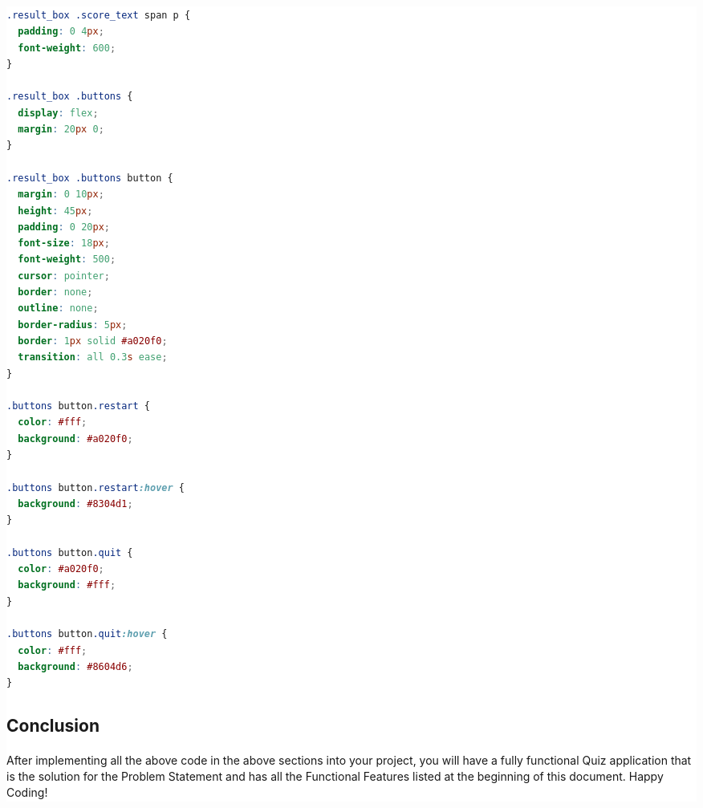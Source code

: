 ```css
.result_box .score_text span p {
  padding: 0 4px;
  font-weight: 600;
}

.result_box .buttons {
  display: flex;
  margin: 20px 0;
}

.result_box .buttons button {
  margin: 0 10px;
  height: 45px;
  padding: 0 20px;
  font-size: 18px;
  font-weight: 500;
  cursor: pointer;
  border: none;
  outline: none;
  border-radius: 5px;
  border: 1px solid #a020f0;
  transition: all 0.3s ease;
}

.buttons button.restart {
  color: #fff;
  background: #a020f0;
}

.buttons button.restart:hover {
  background: #8304d1;
}

.buttons button.quit {
  color: #a020f0;
  background: #fff;
}

.buttons button.quit:hover {
  color: #fff;
  background: #8604d6;
}
```

## Conclusion

After implementing all the above code in the above sections into your project, you will have a fully functional Quiz application that is the solution for the Problem Statement and has all the Functional Features listed at the beginning of this document. Happy Coding!
